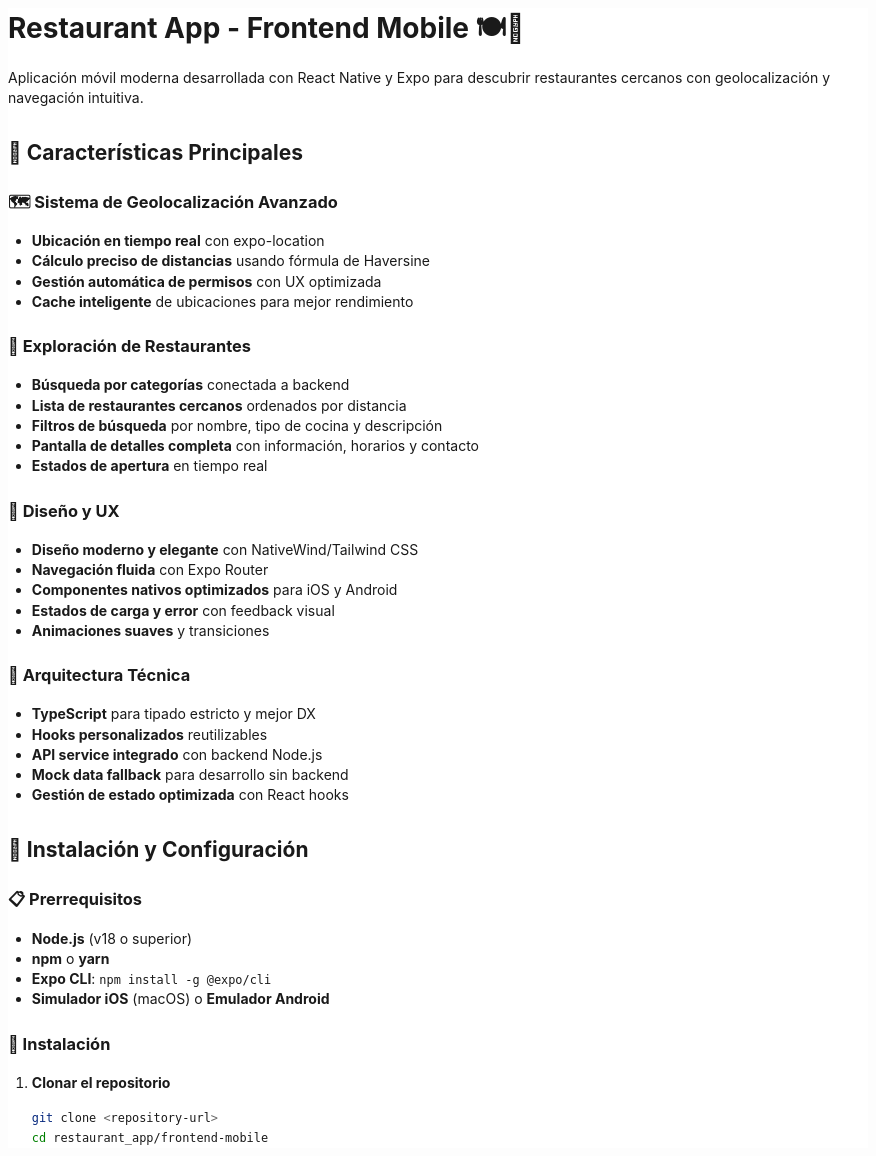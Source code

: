 # Restaurant App - Frontend Mobile 🍽️📱

Aplicación móvil moderna desarrollada con React Native y Expo para descubrir restaurantes cercanos con geolocalización y navegación intuitiva.

## 🌟 Características Principales

### 🗺️ **Sistema de Geolocalización Avanzado**
- **Ubicación en tiempo real** con expo-location
- **Cálculo preciso de distancias** usando fórmula de Haversine
- **Gestión automática de permisos** con UX optimizada
- **Cache inteligente** de ubicaciones para mejor rendimiento

### 🍕 **Exploración de Restaurantes**
- **Búsqueda por categorías** conectada a backend
- **Lista de restaurantes cercanos** ordenados por distancia  
- **Filtros de búsqueda** por nombre, tipo de cocina y descripción
- **Pantalla de detalles completa** con información, horarios y contacto
- **Estados de apertura** en tiempo real

### 🎨 **Diseño y UX**
- **Diseño moderno y elegante** con NativeWind/Tailwind CSS
- **Navegación fluida** con Expo Router
- **Componentes nativos optimizados** para iOS y Android
- **Estados de carga y error** con feedback visual
- **Animaciones suaves** y transiciones

### 🔧 **Arquitectura Técnica**
- **TypeScript** para tipado estricto y mejor DX
- **Hooks personalizados** reutilizables
- **API service integrado** con backend Node.js
- **Mock data fallback** para desarrollo sin backend
- **Gestión de estado optimizada** con React hooks

## 🚀 Instalación y Configuración

### 📋 Prerrequisitos

- **Node.js** (v18 o superior)
- **npm** o **yarn**
- **Expo CLI**: `npm install -g @expo/cli`
- **Simulador iOS** (macOS) o **Emulador Android**

### 📧 Instalación

1. **Clonar el repositorio**
   ```bash
   git clone <repository-url>
   cd restaurant_app/frontend-mobile
   ```
